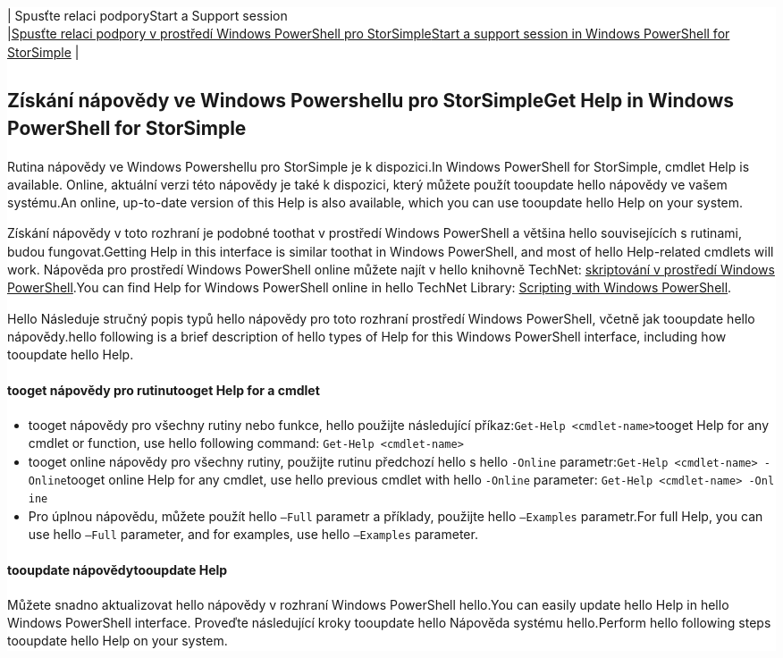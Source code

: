 | <span data-ttu-id="529f6-233">Spusťte relaci podpory</span><span class="sxs-lookup"><span data-stu-id="529f6-233">Start a Support session</span></span></br> |[<span data-ttu-id="529f6-234">Spusťte relaci podpory v prostředí Windows PowerShell pro StorSimple</span><span class="sxs-lookup"><span data-stu-id="529f6-234">Start a support session in Windows PowerShell for StorSimple</span></span>](storsimple-create-manage-support-package.md#manually-create-a-support-package) |

## <a name="get-help-in-windows-powershell-for-storsimple"></a><span data-ttu-id="529f6-235">Získání nápovědy ve Windows Powershellu pro StorSimple</span><span class="sxs-lookup"><span data-stu-id="529f6-235">Get Help in Windows PowerShell for StorSimple</span></span>
<span data-ttu-id="529f6-236">Rutina nápovědy ve Windows Powershellu pro StorSimple je k dispozici.</span><span class="sxs-lookup"><span data-stu-id="529f6-236">In Windows PowerShell for StorSimple, cmdlet Help is available.</span></span> <span data-ttu-id="529f6-237">Online, aktuální verzi této nápovědy je také k dispozici, který můžete použít tooupdate hello nápovědy ve vašem systému.</span><span class="sxs-lookup"><span data-stu-id="529f6-237">An online, up-to-date version of this Help is also available, which you can use tooupdate hello Help on your system.</span></span>

<span data-ttu-id="529f6-238">Získání nápovědy v toto rozhraní je podobné toothat v prostředí Windows PowerShell a většina hello souvisejících s rutinami, budou fungovat.</span><span class="sxs-lookup"><span data-stu-id="529f6-238">Getting Help in this interface is similar toothat in Windows PowerShell, and most of hello Help-related cmdlets will work.</span></span> <span data-ttu-id="529f6-239">Nápověda pro prostředí Windows PowerShell online můžete najít v hello knihovně TechNet: [skriptování v prostředí Windows PowerShell](http://go.microsoft.com/fwlink/?LinkID=108518).</span><span class="sxs-lookup"><span data-stu-id="529f6-239">You can find Help for Windows PowerShell online in hello TechNet Library: [Scripting with Windows PowerShell](http://go.microsoft.com/fwlink/?LinkID=108518).</span></span>

<span data-ttu-id="529f6-240">Hello Následuje stručný popis typů hello nápovědy pro toto rozhraní prostředí Windows PowerShell, včetně jak tooupdate hello nápovědy.</span><span class="sxs-lookup"><span data-stu-id="529f6-240">hello following is a brief description of hello types of Help for this Windows PowerShell interface, including how tooupdate hello Help.</span></span>

#### <a name="tooget-help-for-a-cmdlet"></a><span data-ttu-id="529f6-241">tooget nápovědy pro rutinu</span><span class="sxs-lookup"><span data-stu-id="529f6-241">tooget Help for a cmdlet</span></span>
* <span data-ttu-id="529f6-242">tooget nápovědy pro všechny rutiny nebo funkce, hello použijte následující příkaz:`Get-Help <cmdlet-name>`</span><span class="sxs-lookup"><span data-stu-id="529f6-242">tooget Help for any cmdlet or function, use hello following command: `Get-Help <cmdlet-name>`</span></span>
* <span data-ttu-id="529f6-243">tooget online nápovědy pro všechny rutiny, použijte rutinu předchozí hello s hello `-Online` parametr:`Get-Help <cmdlet-name> -Online`</span><span class="sxs-lookup"><span data-stu-id="529f6-243">tooget online Help for any cmdlet, use hello previous cmdlet with hello `-Online` parameter: `Get-Help <cmdlet-name> -Online`</span></span>
* <span data-ttu-id="529f6-244">Pro úplnou nápovědu, můžete použít hello `–Full` parametr a příklady, použijte hello `–Examples` parametr.</span><span class="sxs-lookup"><span data-stu-id="529f6-244">For full Help, you can use hello `–Full` parameter, and for examples, use hello `–Examples` parameter.</span></span>

#### <a name="tooupdate-help"></a><span data-ttu-id="529f6-245">tooupdate nápovědy</span><span class="sxs-lookup"><span data-stu-id="529f6-245">tooupdate Help</span></span>
<span data-ttu-id="529f6-246">Můžete snadno aktualizovat hello nápovědy v rozhraní Windows PowerShell hello.</span><span class="sxs-lookup"><span data-stu-id="529f6-246">You can easily update hello Help in hello Windows PowerShell interface.</span></span> <span data-ttu-id="529f6-247">Proveďte následující kroky tooupdate hello Nápověda systému hello.</span><span class="sxs-lookup"><span data-stu-id="529f6-247">Perform hello following steps tooupdate hello Help on your system.</span></span>
